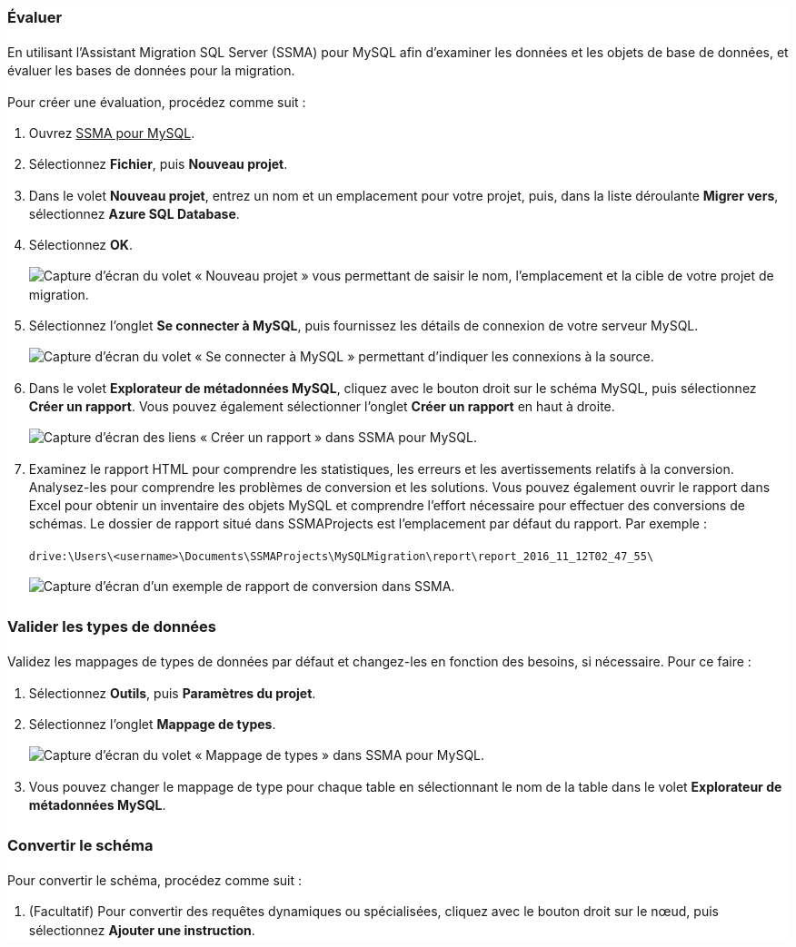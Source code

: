 ### <a name="assess"></a>Évaluer 

En utilisant l’Assistant Migration SQL Server (SSMA) pour MySQL afin d’examiner les données et les objets de base de données, et évaluer les bases de données pour la migration. 

Pour créer une évaluation, procédez comme suit :

1. Ouvrez [SSMA pour MySQL](https://www.microsoft.com/download/details.aspx?id=54257). 
1. Sélectionnez **Fichier**, puis **Nouveau projet**. 
1. Dans le volet **Nouveau projet**, entrez un nom et un emplacement pour votre projet, puis, dans la liste déroulante **Migrer vers**, sélectionnez **Azure SQL Database**. 
1. Sélectionnez **OK**.

   ![Capture d’écran du volet « Nouveau projet » vous permettant de saisir le nom, l’emplacement et la cible de votre projet de migration.](./media/mysql-to-sql-database-guide/new-project.png)

1. Sélectionnez l’onglet **Se connecter à MySQL**, puis fournissez les détails de connexion de votre serveur MySQL. 

   ![Capture d’écran du volet « Se connecter à MySQL » permettant d’indiquer les connexions à la source.](./media/mysql-to-sql-database-guide/connect-to-mysql.png)

1. Dans le volet **Explorateur de métadonnées MySQL**, cliquez avec le bouton droit sur le schéma MySQL, puis sélectionnez **Créer un rapport**. Vous pouvez également sélectionner l’onglet **Créer un rapport** en haut à droite.

   ![Capture d’écran des liens « Créer un rapport » dans SSMA pour MySQL.](./media/mysql-to-sql-database-guide/create-report.png)

1. Examinez le rapport HTML pour comprendre les statistiques, les erreurs et les avertissements relatifs à la conversion. Analysez-les pour comprendre les problèmes de conversion et les solutions. 
   Vous pouvez également ouvrir le rapport dans Excel pour obtenir un inventaire des objets MySQL et comprendre l’effort nécessaire pour effectuer des conversions de schémas. Le dossier de rapport situé dans SSMAProjects est l’emplacement par défaut du rapport. Par exemple : 
   
   `drive:\Users\<username>\Documents\SSMAProjects\MySQLMigration\report\report_2016_11_12T02_47_55\`
 
   ![Capture d’écran d’un exemple de rapport de conversion dans SSMA.](./media/mysql-to-sql-database-guide/conversion-report.png)

### <a name="validate-the-data-types"></a>Valider les types de données

Validez les mappages de types de données par défaut et changez-les en fonction des besoins, si nécessaire. Pour ce faire : 

1. Sélectionnez **Outils**, puis **Paramètres du projet**.  
1. Sélectionnez l’onglet **Mappage de types**. 

   ![Capture d’écran du volet « Mappage de types » dans SSMA pour MySQL.](./media/mysql-to-sql-database-guide/type-mappings.png)

1. Vous pouvez changer le mappage de type pour chaque table en sélectionnant le nom de la table dans le volet **Explorateur de métadonnées MySQL**. 

### <a name="convert-the-schema"></a>Convertir le schéma 

Pour convertir le schéma, procédez comme suit : 

1. (Facultatif) Pour convertir des requêtes dynamiques ou spécialisées, cliquez avec le bouton droit sur le nœud, puis sélectionnez **Ajouter une instruction**. 
